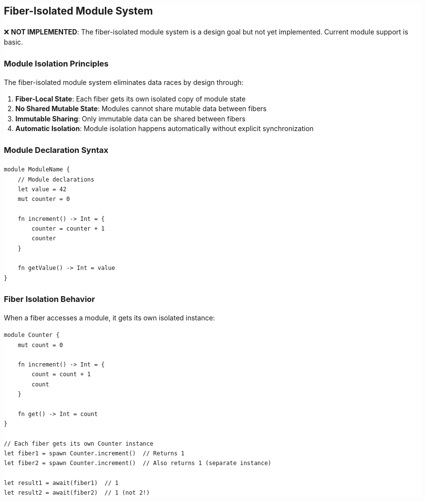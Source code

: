 ## Fiber-Isolated Module System

❌ **NOT IMPLEMENTED**: The fiber-isolated module system is a design goal but not yet implemented. Current module support is basic.

### Module Isolation Principles

The fiber-isolated module system eliminates data races by design through:

1. **Fiber-Local State**: Each fiber gets its own isolated copy of module state
2. **No Shared Mutable State**: Modules cannot share mutable data between fibers
3. **Immutable Sharing**: Only immutable data can be shared between fibers
4. **Automatic Isolation**: Module isolation happens automatically without explicit synchronization

### Module Declaration Syntax

```osprey
module ModuleName {
    // Module declarations
    let value = 42
    mut counter = 0
    
    fn increment() -> Int = {
        counter = counter + 1
        counter
    }
    
    fn getValue() -> Int = value
}
```

### Fiber Isolation Behavior

When a fiber accesses a module, it gets its own isolated instance:

```osprey
module Counter {
    mut count = 0
    
    fn increment() -> Int = {
        count = count + 1
        count
    }
    
    fn get() -> Int = count
}

// Each fiber gets its own Counter instance
let fiber1 = spawn Counter.increment()  // Returns 1
let fiber2 = spawn Counter.increment()  // Also returns 1 (separate instance)

let result1 = await(fiber1)  // 1
let result2 = await(fiber2)  // 1 (not 2!)
```
